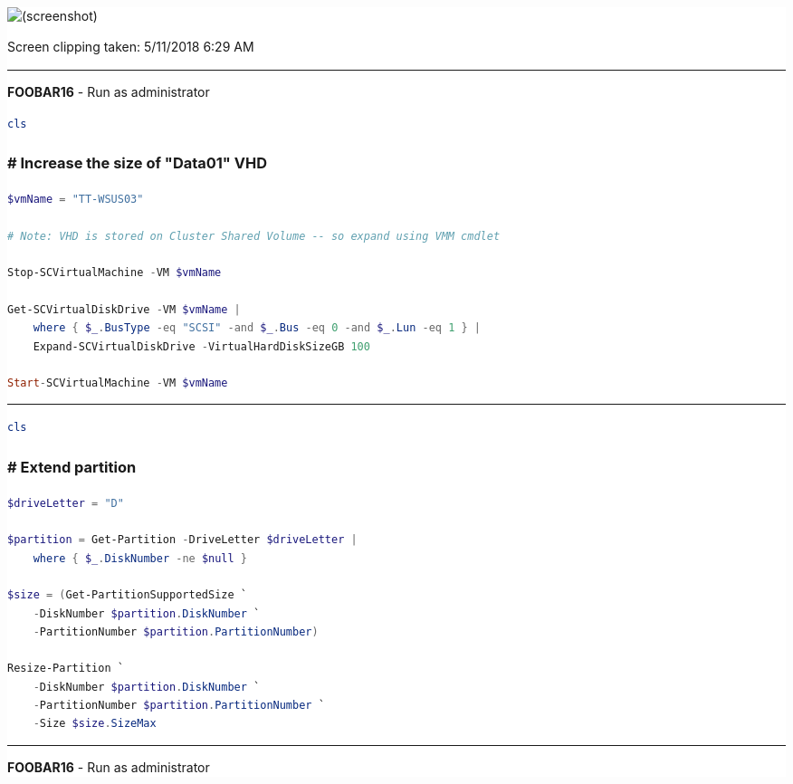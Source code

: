 ![(screenshot)](https://assets.technologytoolbox.com/screenshots/C9/A27048AE900ECB08EF24C0D23F50EEA94B5EAEC9.png)

Screen clipping taken: 5/11/2018 6:29 AM

---

**FOOBAR16** - Run as administrator

```PowerShell
cls
```

### # Increase the size of "Data01" VHD

```PowerShell
$vmName = "TT-WSUS03"

# Note: VHD is stored on Cluster Shared Volume -- so expand using VMM cmdlet

Stop-SCVirtualMachine -VM $vmName

Get-SCVirtualDiskDrive -VM $vmName |
    where { $_.BusType -eq "SCSI" -and $_.Bus -eq 0 -and $_.Lun -eq 1 } |
    Expand-SCVirtualDiskDrive -VirtualHardDiskSizeGB 100

Start-SCVirtualMachine -VM $vmName
```

---

```PowerShell
cls
```

### # Extend partition

```PowerShell
$driveLetter = "D"

$partition = Get-Partition -DriveLetter $driveLetter |
    where { $_.DiskNumber -ne $null }

$size = (Get-PartitionSupportedSize `
    -DiskNumber $partition.DiskNumber `
    -PartitionNumber $partition.PartitionNumber)

Resize-Partition `
    -DiskNumber $partition.DiskNumber `
    -PartitionNumber $partition.PartitionNumber `
    -Size $size.SizeMax
```

---

**FOOBAR16** - Run as administrator
